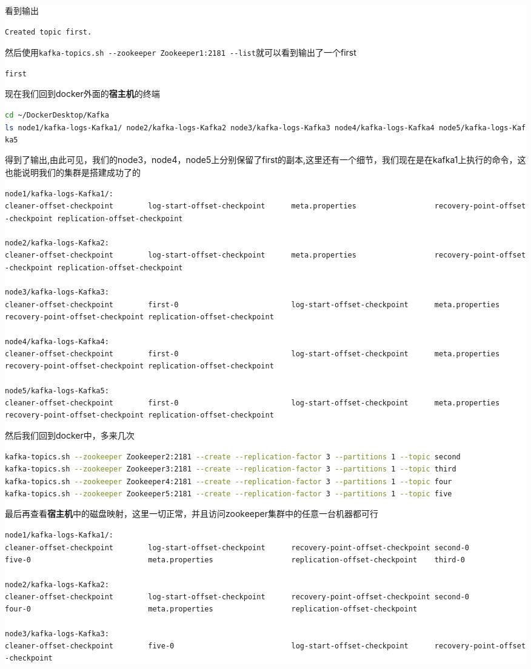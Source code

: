 ```sh
```
看到输出
```sh
Created topic first.
```
然后使用`kafka-topics.sh --zookeeper Zookeeper1:2181 --list`就可以看到输出了一个first
```sh
first
```
现在我们回到docker外面的**宿主机**的终端
```sh
cd ~/DockerDesktop/Kafka
ls node1/kafka-logs-Kafka1/ node2/kafka-logs-Kafka2 node3/kafka-logs-Kafka3 node4/kafka-logs-Kafka4 node5/kafka-logs-Kafka5
```
得到了输出,由此可见，我们的node3，node4，node5上分别保留了first的副本,这里还有一个细节，我们现在是在kafka1上执行的命令，这也能说明我们的集群是搭建成功了的
```
node1/kafka-logs-Kafka1/:
cleaner-offset-checkpoint        log-start-offset-checkpoint      meta.properties                  recovery-point-offset-checkpoint replication-offset-checkpoint

node2/kafka-logs-Kafka2:
cleaner-offset-checkpoint        log-start-offset-checkpoint      meta.properties                  recovery-point-offset-checkpoint replication-offset-checkpoint

node3/kafka-logs-Kafka3:
cleaner-offset-checkpoint        first-0                          log-start-offset-checkpoint      meta.properties                  recovery-point-offset-checkpoint replication-offset-checkpoint

node4/kafka-logs-Kafka4:
cleaner-offset-checkpoint        first-0                          log-start-offset-checkpoint      meta.properties                  recovery-point-offset-checkpoint replication-offset-checkpoint

node5/kafka-logs-Kafka5:
cleaner-offset-checkpoint        first-0                          log-start-offset-checkpoint      meta.properties                  recovery-point-offset-checkpoint replication-offset-checkpoint
```
然后我们回到docker中，多来几次
```sh
kafka-topics.sh --zookeeper Zookeeper2:2181 --create --replication-factor 3 --partitions 1 --topic second
kafka-topics.sh --zookeeper Zookeeper3:2181 --create --replication-factor 3 --partitions 1 --topic third
kafka-topics.sh --zookeeper Zookeeper4:2181 --create --replication-factor 3 --partitions 1 --topic four
kafka-topics.sh --zookeeper Zookeeper5:2181 --create --replication-factor 3 --partitions 1 --topic five
```
最后再查看**宿主机**中的磁盘映射，这里一切正常，并且访问zookeeper集群中的任意一台机器都可行
```sh
node1/kafka-logs-Kafka1/:
cleaner-offset-checkpoint        log-start-offset-checkpoint      recovery-point-offset-checkpoint second-0
five-0                           meta.properties                  replication-offset-checkpoint    third-0

node2/kafka-logs-Kafka2:
cleaner-offset-checkpoint        log-start-offset-checkpoint      recovery-point-offset-checkpoint second-0
four-0                           meta.properties                  replication-offset-checkpoint

node3/kafka-logs-Kafka3:
cleaner-offset-checkpoint        five-0                           log-start-offset-checkpoint      recovery-point-offset-checkpoint
```